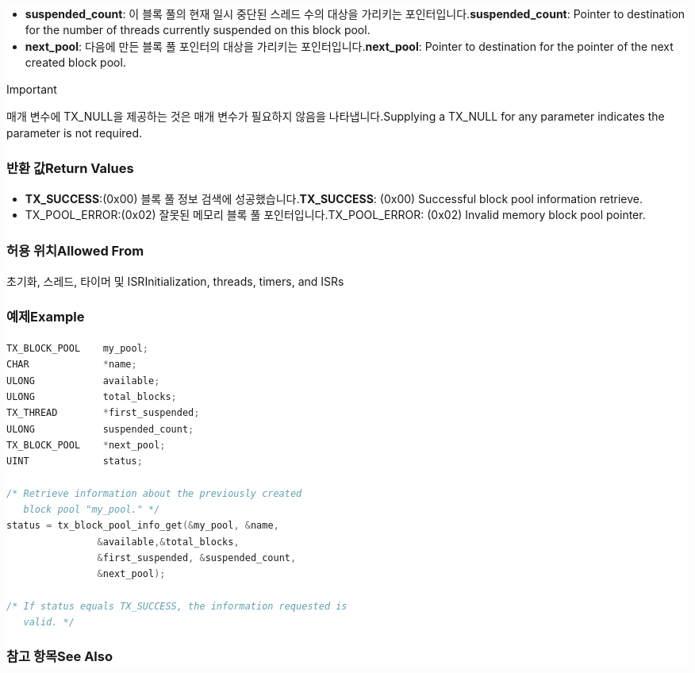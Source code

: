 - <span data-ttu-id="38207-311">**suspended_count**: 이 블록 풀의 현재 일시 중단된 스레드 수의 대상을 가리키는 포인터입니다.</span><span class="sxs-lookup"><span data-stu-id="38207-311">**suspended_count**: Pointer to destination for the number of threads currently suspended on this block pool.</span></span>
- <span data-ttu-id="38207-312">**next_pool**: 다음에 만든 블록 풀 포인터의 대상을 가리키는 포인터입니다.</span><span class="sxs-lookup"><span data-stu-id="38207-312">**next_pool**: Pointer to destination for the pointer of the next created block pool.</span></span>

> [!IMPORTANT]
> <span data-ttu-id="38207-313">매개 변수에 TX_NULL을 제공하는 것은 매개 변수가 필요하지 않음을 나타냅니다.</span><span class="sxs-lookup"><span data-stu-id="38207-313">Supplying a TX_NULL for any parameter indicates the parameter is not required.</span></span>

### <a name="return-values"></a><span data-ttu-id="38207-314">반환 값</span><span class="sxs-lookup"><span data-stu-id="38207-314">Return Values</span></span>

- <span data-ttu-id="38207-315">**TX_SUCCESS**:(0x00) 블록 풀 정보 검색에 성공했습니다.</span><span class="sxs-lookup"><span data-stu-id="38207-315">**TX_SUCCESS**: (0x00) Successful block pool information retrieve.</span></span>
- <span data-ttu-id="38207-316">TX_POOL_ERROR:(0x02) 잘못된 메모리 블록 풀 포인터입니다.</span><span class="sxs-lookup"><span data-stu-id="38207-316">TX_POOL_ERROR: (0x02) Invalid memory block pool pointer.</span></span>

### <a name="allowed-from"></a><span data-ttu-id="38207-317">허용 위치</span><span class="sxs-lookup"><span data-stu-id="38207-317">Allowed From</span></span>

<span data-ttu-id="38207-318">초기화, 스레드, 타이머 및 ISR</span><span class="sxs-lookup"><span data-stu-id="38207-318">Initialization, threads, timers, and ISRs</span></span>

### <a name="example"></a><span data-ttu-id="38207-319">예제</span><span class="sxs-lookup"><span data-stu-id="38207-319">Example</span></span>

```C
TX_BLOCK_POOL    my_pool;
CHAR             *name;
ULONG            available;
ULONG            total_blocks;
TX_THREAD        *first_suspended;
ULONG            suspended_count;
TX_BLOCK_POOL    *next_pool;
UINT             status;

/* Retrieve information about the previously created
   block pool "my_pool." */
status = tx_block_pool_info_get(&my_pool, &name,
                &available,&total_blocks,
                &first_suspended, &suspended_count,
                &next_pool);

/* If status equals TX_SUCCESS, the information requested is
   valid. */
```
### <a name="see-also"></a><span data-ttu-id="38207-320">참고 항목</span><span class="sxs-lookup"><span data-stu-id="38207-320">See Also</span></span>
